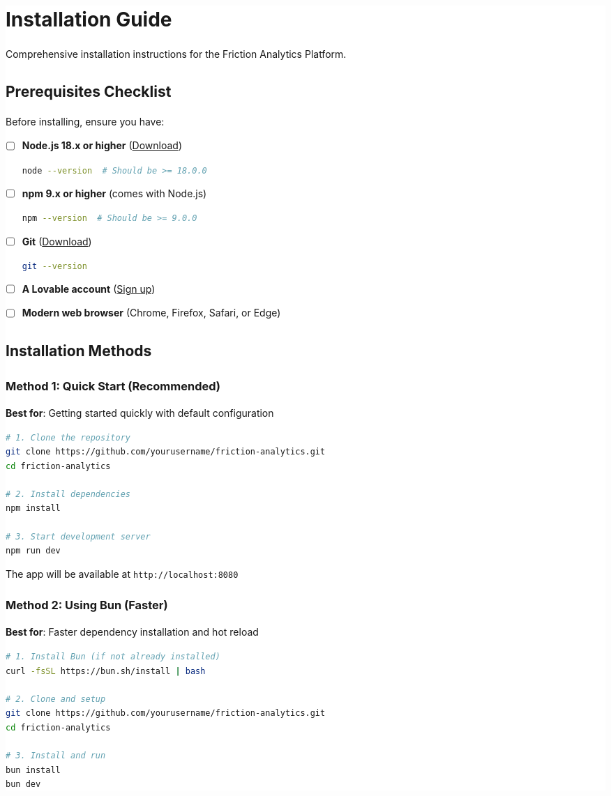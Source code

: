 # Installation Guide

Comprehensive installation instructions for the Friction Analytics Platform.

## Prerequisites Checklist

Before installing, ensure you have:

- [ ] **Node.js 18.x or higher** ([Download](https://nodejs.org/))
  ```bash
  node --version  # Should be >= 18.0.0
  ```

- [ ] **npm 9.x or higher** (comes with Node.js)
  ```bash
  npm --version  # Should be >= 9.0.0
  ```

- [ ] **Git** ([Download](https://git-scm.com/))
  ```bash
  git --version
  ```

- [ ] **A Lovable account** ([Sign up](https://lovable.dev))

- [ ] **Modern web browser** (Chrome, Firefox, Safari, or Edge)

## Installation Methods

### Method 1: Quick Start (Recommended)

**Best for**: Getting started quickly with default configuration

```bash
# 1. Clone the repository
git clone https://github.com/yourusername/friction-analytics.git
cd friction-analytics

# 2. Install dependencies
npm install

# 3. Start development server
npm run dev
```

The app will be available at `http://localhost:8080`

### Method 2: Using Bun (Faster)

**Best for**: Faster dependency installation and hot reload

```bash
# 1. Install Bun (if not already installed)
curl -fsSL https://bun.sh/install | bash

# 2. Clone and setup
git clone https://github.com/yourusername/friction-analytics.git
cd friction-analytics

# 3. Install and run
bun install
bun dev
```
